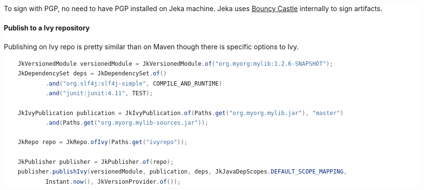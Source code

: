 To sign with PGP, no need to have PGP installed on Jeka machine. Jeka uses <a href="https://www.bouncycastle.org/">Bouncy Castle</a> internally to sign artifacts.

#### Publish to a Ivy repository

Publishing on Ivy repo is pretty similar than on Maven though there is specific options to Ivy. 

```java
    JkVersionedModule versionedModule = JkVersionedModule.of("org.myorg:mylib:1.2.6-SNAPSHOT");
    JkDependencySet deps = JkDependencySet.of()
            .and("org.slf4j:slf4j-simple", COMPILE_AND_RUNTIME)
            .and("junit:junit:4.11", TEST);

    JkIvyPublication publication = JkIvyPublication.of(Paths.get("org.myorg.mylib.jar"), "master")
            .and(Paths.get("org.myorg.mylib-sources.jar"));

    JkRepo repo = JkRepo.ofIvy(Paths.get("ivyrepo"));

    JkPublisher publisher = JkPublisher.of(repo);
    publisher.publishIvy(versionedModule, publication, deps, JkJavaDepScopes.DEFAULT_SCOPE_MAPPING,
            Instant.now(), JkVersionProvider.of());
```


















